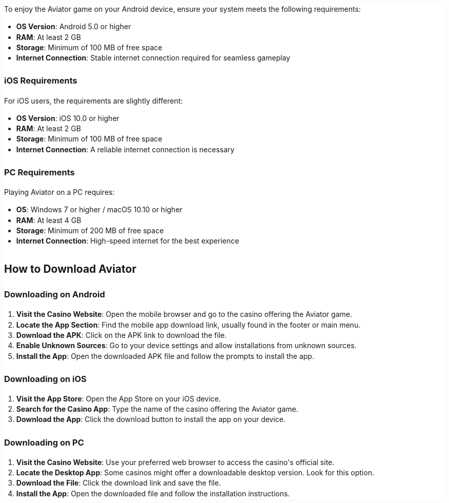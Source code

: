 To enjoy the Aviator game on your Android device, ensure your system
meets the following requirements:

-   **OS Version**: Android 5.0 or higher
-   **RAM**: At least 2 GB
-   **Storage**: Minimum of 100 MB of free space
-   **Internet Connection**: Stable internet connection required for
    seamless gameplay

### iOS Requirements

For iOS users, the requirements are slightly different:

-   **OS Version**: iOS 10.0 or higher
-   **RAM**: At least 2 GB
-   **Storage**: Minimum of 100 MB of free space
-   **Internet Connection**: A reliable internet connection is necessary

### PC Requirements

Playing Aviator on a PC requires:

-   **OS**: Windows 7 or higher / macOS 10.10 or higher
-   **RAM**: At least 4 GB
-   **Storage**: Minimum of 200 MB of free space
-   **Internet Connection**: High-speed internet for the best experience

## How to Download Aviator

### Downloading on Android

1.  **Visit the Casino Website**: Open the mobile browser and go to the
    casino offering the Aviator game.
2.  **Locate the App Section**: Find the mobile app download link,
    usually found in the footer or main menu.
3.  **Download the APK**: Click on the APK link to download the file.
4.  **Enable Unknown Sources**: Go to your device settings and allow
    installations from unknown sources.
5.  **Install the App**: Open the downloaded APK file and follow the
    prompts to install the app.

### Downloading on iOS

1.  **Visit the App Store**: Open the App Store on your iOS device.
2.  **Search for the Casino App**: Type the name of the casino offering
    the Aviator game.
3.  **Download the App**: Click the download button to install the app
    on your device.

### Downloading on PC

1.  **Visit the Casino Website**: Use your preferred web browser to
    access the casino's official site.
2.  **Locate the Desktop App**: Some casinos might offer a downloadable
    desktop version. Look for this option.
3.  **Download the File**: Click the download link and save the file.
4.  **Install the App**: Open the downloaded file and follow the
    installation instructions.
